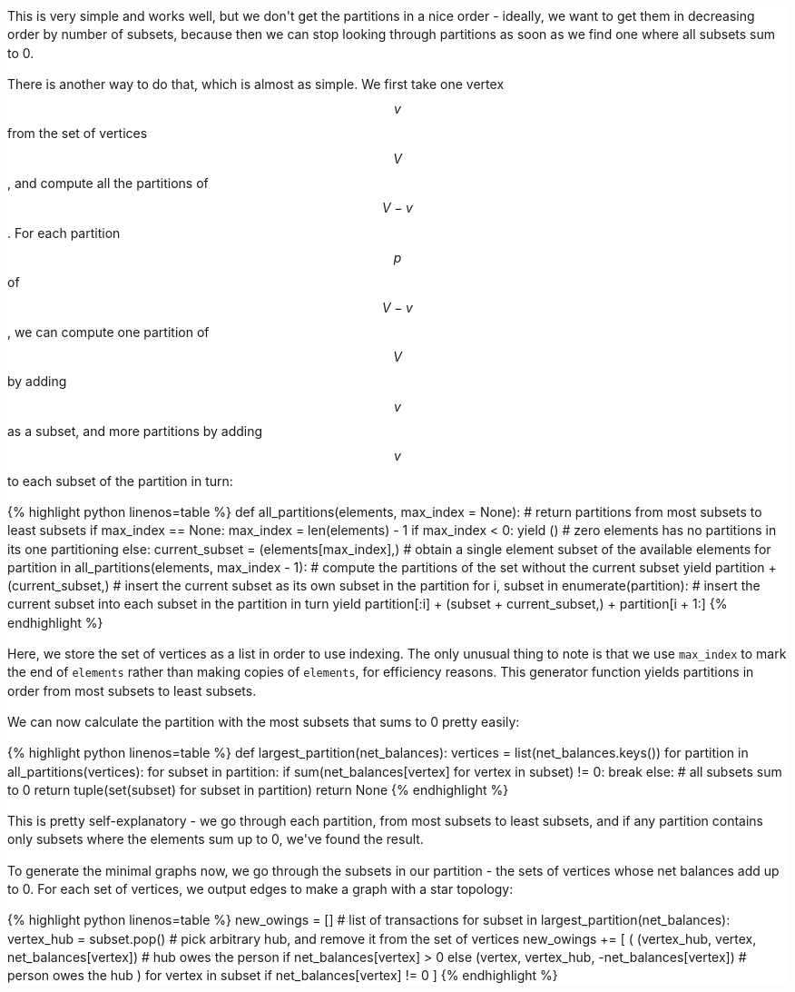 This is very simple and works well, but we don't get the partitions in a nice order - ideally, we want to get them in decreasing order by number of subsets, because then we can stop looking through partitions as soon as we find one where all subsets sum to 0.

There is another way to do that, which is almost as simple. We first take one vertex $$v$$ from the set of vertices $$V$$, and compute all the partitions of $$V - v$$. For each partition $$p$$ of $$V - v$$, we can compute one partition of $$V$$ by adding $$v$$ as a subset, and more partitions by adding $$v$$ to each subset of the partition in turn:

{% highlight python linenos=table %}
def all_partitions(elements, max_index = None): # return partitions from most subsets to least subsets
    if max_index == None: max_index = len(elements) - 1
    if max_index < 0: yield () # zero elements has no partitions in its one partitioning
    else:
        current_subset = (elements[max_index],) # obtain a single element subset of the available elements
        for partition in all_partitions(elements, max_index - 1): # compute the partitions of the set without the current subset
            yield partition + (current_subset,) # insert the current subset as its own subset in the partition
            for i, subset in enumerate(partition): # insert the current subset into each subset in the partition in turn
                yield partition[:i] + (subset + current_subset,) + partition[i + 1:]
{% endhighlight %}

Here, we store the set of vertices as a list in order to use indexing. The only unusual thing to note is that we use `max_index` to mark the end of `elements` rather than making copies of `elements`, for efficiency reasons. This generator function yields partitions in order from most subsets to least subsets.

We can now calculate the partition with the most subsets that sums to 0 pretty easily:

{% highlight python linenos=table %}
def largest_partition(net_balances):
    vertices = list(net_balances.keys())
    for partition in all_partitions(vertices):
        for subset in partition:
            if sum(net_balances[vertex] for vertex in subset) != 0: break
        else: # all subsets sum to 0
            return tuple(set(subset) for subset in partition)
    return None
{% endhighlight %}

This is pretty self-explanatory - we go through each partition, from most subsets to least subsets, and if any partition contains only subsets where the elements sum up to 0, we've found the result.

To generate the minimal graphs now, we go through the subsets in our partition - the sets of vertices whose net balances add up to 0. For each set of vertices, we output edges to make a graph with a star topology:

{% highlight python linenos=table %}
new_owings = [] # list of transactions
for subset in largest_partition(net_balances):
    vertex_hub = subset.pop() # pick arbitrary hub, and remove it from the set of vertices
    new_owings += [
        (
            (vertex_hub, vertex, net_balances[vertex]) # hub owes the person
            if net_balances[vertex] > 0 else
            (vertex, vertex_hub, -net_balances[vertex]) # person owes the hub
        )
        for vertex in subset if net_balances[vertex] != 0
    ]
{% endhighlight %}
